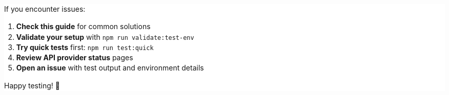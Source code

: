 If you encounter issues:

1. **Check this guide** for common solutions
2. **Validate your setup** with `npm run validate:test-env`
3. **Try quick tests** first: `npm run test:quick`
4. **Review API provider status** pages
5. **Open an issue** with test output and environment details

Happy testing! 🚀 